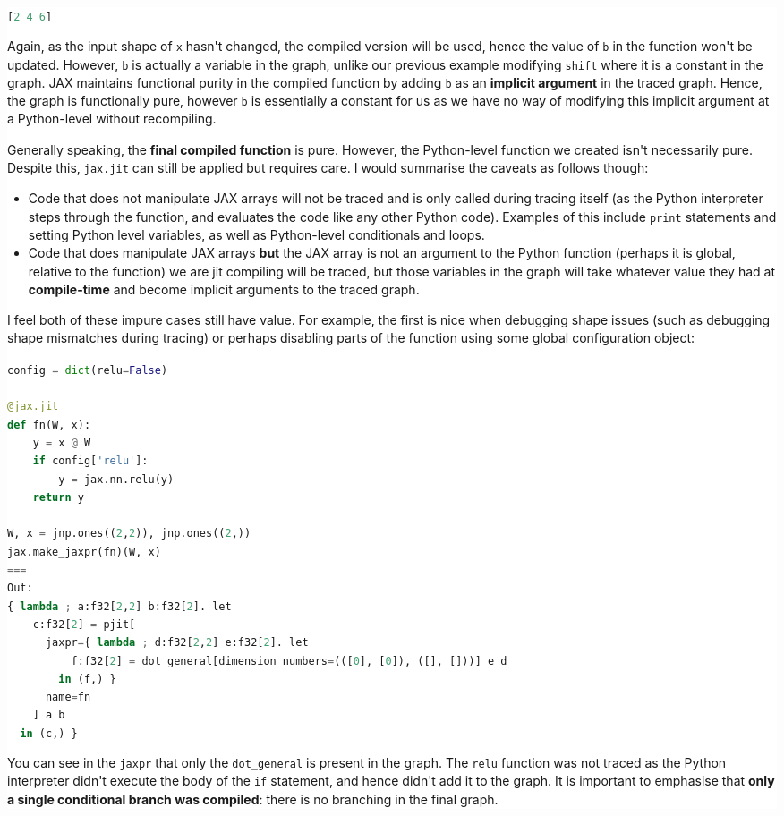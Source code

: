 ```python
[2 4 6]
```
Again, as the input shape of `x` hasn't changed, the compiled version will be
used, hence the value of `b` in the function won't be updated. However, `b` is
actually a variable in the graph, unlike our previous example modifying `shift`
where it is a constant in the graph. JAX maintains functional purity in the
compiled function by adding `b` as an **implicit argument** in the traced graph.
Hence, the graph is functionally pure, however `b` is essentially a constant for
us as we have no way of modifying this implicit argument at a Python-level
without recompiling.

Generally speaking, the **final compiled function** is pure. However, the
Python-level function we created isn't necessarily pure. Despite this, `jax.jit`
can still be applied but requires care. I would summarise the caveats as follows
though:
- Code that does not manipulate JAX arrays will not be traced and is only called
during tracing itself (as the Python interpreter steps through the function, and
evaluates the code like any other Python code). Examples of this include `print`
statements and setting Python level variables, as well as Python-level
conditionals and loops.
- Code that does manipulate JAX arrays **but** the JAX array is not an argument
  to the Python function (perhaps it is global, relative to the function) we
  are jit compiling will be traced, but those variables in the graph will take
  whatever value they had at **compile-time** and become implicit arguments to
  the traced graph.

I feel both of these impure cases still have value. For example, the first is
nice when debugging shape issues (such as debugging shape mismatches during
tracing) or perhaps disabling parts of the function using some global
configuration object:
```python
config = dict(relu=False)

@jax.jit
def fn(W, x):
    y = x @ W
    if config['relu']:
        y = jax.nn.relu(y)
    return y

W, x = jnp.ones((2,2)), jnp.ones((2,))
jax.make_jaxpr(fn)(W, x)
===
Out:
{ lambda ; a:f32[2,2] b:f32[2]. let
    c:f32[2] = pjit[
      jaxpr={ lambda ; d:f32[2,2] e:f32[2]. let
          f:f32[2] = dot_general[dimension_numbers=(([0], [0]), ([], []))] e d
        in (f,) }
      name=fn
    ] a b
  in (c,) }
```
You can see in the `jaxpr` that only the `dot_general` is present in the graph.
The `relu` function was not traced as the Python interpreter didn't execute the
body of the `if` statement, and hence didn't add it to the graph. It is
important to emphasise that **only a single conditional branch was compiled**:
there is no branching in the final graph.
